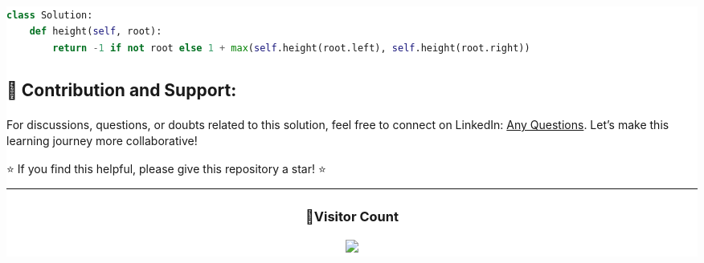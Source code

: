 ```python
class Solution:
    def height(self, root):
        return -1 if not root else 1 + max(self.height(root.left), self.height(root.right))
```



## 🎯 **Contribution and Support:**

For discussions, questions, or doubts related to this solution, feel free to connect on LinkedIn: [Any Questions](https://www.linkedin.com/in/het-patel-8b110525a/). Let’s make this learning journey more collaborative!

⭐ If you find this helpful, please give this repository a star! ⭐

---

<div align="center">
  <h3><b>📍Visitor Count</b></h3>
</div>

<p align="center">
  <img src="https://profile-counter.glitch.me/Hunterdii/count.svg" />
</p>
